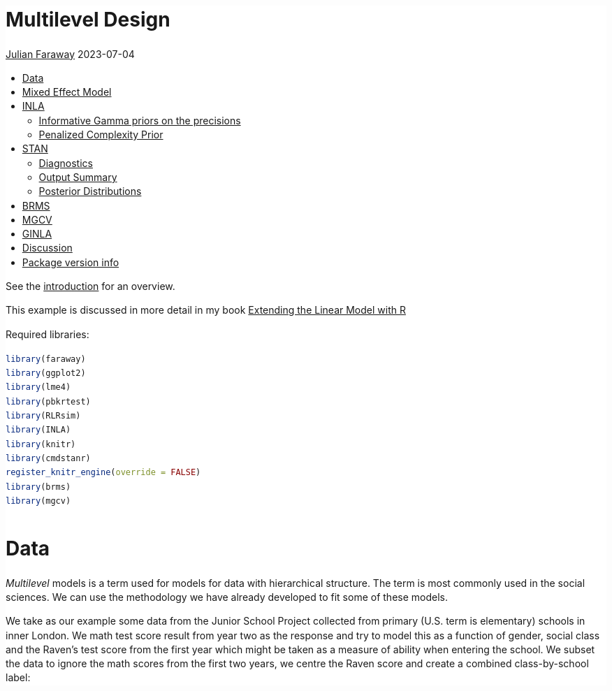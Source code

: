 # Multilevel Design
[Julian Faraway](https://julianfaraway.github.io/)
2023-07-04

- [Data](#data)
- [Mixed Effect Model](#mixed-effect-model)
- [INLA](#inla)
  - [Informative Gamma priors on the
    precisions](#informative-gamma-priors-on-the-precisions)
  - [Penalized Complexity Prior](#penalized-complexity-prior)
- [STAN](#stan)
  - [Diagnostics](#diagnostics)
  - [Output Summary](#output-summary)
  - [Posterior Distributions](#posterior-distributions)
- [BRMS](#brms)
- [MGCV](#mgcv)
- [GINLA](#ginla)
- [Discussion](#discussion)
- [Package version info](#package-version-info)

See the [introduction](index.md) for an overview.

This example is discussed in more detail in my book [Extending the
Linear Model with R](https://julianfaraway.github.io/faraway/ELM/)

Required libraries:

``` r
library(faraway)
library(ggplot2)
library(lme4)
library(pbkrtest)
library(RLRsim)
library(INLA)
library(knitr)
library(cmdstanr)
register_knitr_engine(override = FALSE)
library(brms)
library(mgcv)
```

# Data

*Multilevel* models is a term used for models for data with hierarchical
structure. The term is most commonly used in the social sciences. We can
use the methodology we have already developed to fit some of these
models.

We take as our example some data from the Junior School Project
collected from primary (U.S. term is elementary) schools in inner
London. We math test score result from year two as the response and try
to model this as a function of gender, social class and the Raven’s test
score from the first year which might be taken as a measure of ability
when entering the school. We subset the data to ignore the math scores
from the first two years, we centre the Raven score and create a
combined class-by-school label:
